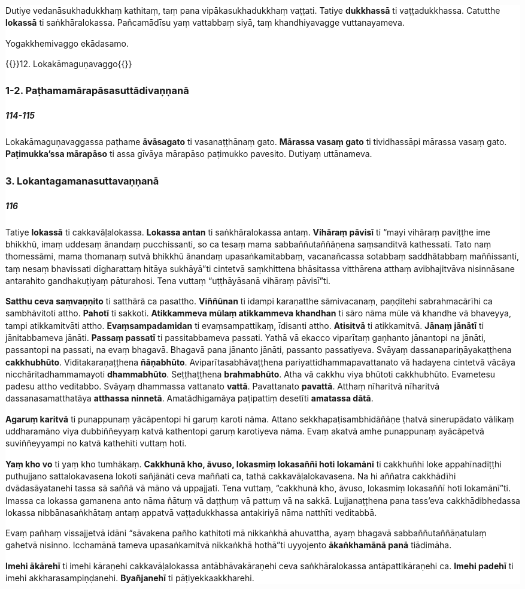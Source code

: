 Dutiye vedanāsukhadukkhaṃ kathitaṃ, taṃ pana vipākasukhadukkhaṃ vaṭṭati. Tatiye **dukkhassā** ti vaṭṭadukkhassa. Catutthe **lokassā** ti saṅkhāralokassa. Pañcamādīsu yaṃ vattabbaṃ siyā, taṃ khandhiyavagge vuttanayameva.

<p class="text-center text-muted">Yogakkhemivaggo ekādasamo.</p>

{{<subtitle>}}12. Lokakāmaguṇavaggo{{</subtitle>}}

### 1-2. Paṭhamamārapāsasuttādivaṇṇanā

##### 114-115

Lokakāmaguṇavaggassa paṭhame **āvāsagato** ti vasanaṭṭhānaṃ gato. **Mārassa vasaṃ gato** ti tividhassāpi mārassa vasaṃ gato. **Paṭimukka’ssa mārapāso** ti assa gīvāya mārapāso paṭimukko pavesito. Dutiyaṃ uttānameva.

### 3. Lokantagamanasuttavaṇṇanā

##### 116

Tatiye **lokassā** ti cakkavāḷalokassa. **Lokassa antan** ti saṅkhāralokassa antaṃ. **Vihāraṃ pāvisī** ti “mayi vihāraṃ paviṭṭhe ime bhikkhū, imaṃ uddesaṃ ānandaṃ pucchissanti, so ca tesaṃ mama sabbaññutaññāṇena saṃsanditvā kathessati. Tato naṃ thomessāmi, mama thomanaṃ sutvā bhikkhū ānandaṃ upasaṅkamitabbaṃ, vacanañcassa sotabbaṃ saddhātabbaṃ maññissanti, taṃ nesaṃ bhavissati dīgharattaṃ hitāya sukhāyā”ti cintetvā saṃkhittena bhāsitassa vitthārena atthaṃ avibhajitvāva nisinnāsane antarahito gandhakuṭiyaṃ pāturahosi. Tena vuttaṃ “uṭṭhāyāsanā vihāraṃ pāvisī”ti.

**Satthu ceva saṃvaṇṇito** ti satthārā ca pasattho. **Viññūnan** ti idampi karaṇatthe sāmivacanaṃ, paṇḍitehi sabrahmacārīhi ca sambhāvitoti attho. **Pahotī** ti sakkoti. **Atikkammeva mūlaṃ atikkammeva khandhan** ti sāro nāma mūle vā khandhe vā bhaveyya, tampi atikkamitvāti attho. **Evaṃsampadamidan** ti evaṃsampattikaṃ, īdisanti attho. **Atisitvā** ti atikkamitvā. **Jānaṃ jānātī** ti jānitabbameva jānāti. **Passaṃ passatī** ti passitabbameva passati. Yathā vā ekacco viparītaṃ gaṇhanto jānantopi na jānāti, passantopi na passati, na evaṃ bhagavā. Bhagavā pana jānanto jānāti, passanto passatiyeva. Svāyaṃ dassanapariṇāyakaṭṭhena **cakkhubhūto**. Viditakaraṇaṭṭhena **ñāṇabhūto**. Aviparītasabhāvaṭṭhena pariyattidhammapavattanato vā hadayena cintetvā vācāya nicchāritadhammamayoti **dhammabhūto**. Seṭṭhaṭṭhena **brahmabhūto**. Atha vā cakkhu viya bhūtoti cakkhubhūto. Evametesu padesu attho veditabbo. Svāyaṃ dhammassa vattanato **vattā**. Pavattanato **pavattā**. Atthaṃ nīharitvā nīharitvā dassanasamatthatāya **atthassa ninnetā**. Amatādhigamāya paṭipattiṃ desetīti **amatassa dātā**.

**Agaruṃ karitvā** ti punappunaṃ yācāpentopi hi garuṃ karoti nāma. Attano sekkhapaṭisambhidāñāṇe ṭhatvā sinerupādato vālikaṃ uddharamāno viya dubbiññeyyaṃ katvā kathentopi garuṃ karotiyeva nāma. Evaṃ akatvā amhe punappunaṃ ayācāpetvā suviññeyyampi no katvā kathehīti vuttaṃ hoti.

**Yaṃ kho vo** ti yaṃ kho tumhākaṃ. **Cakkhunā kho, āvuso, lokasmiṃ lokasaññī hoti lokamānī** ti cakkhuñhi loke appahīnadiṭṭhi puthujjano sattalokavasena lokoti sañjānāti ceva maññati ca, tathā cakkavāḷalokavasena. Na hi aññatra cakkhādīhi dvādasāyatanehi tassa sā saññā vā māno vā uppajjati. Tena vuttaṃ, “cakkhunā kho, āvuso, lokasmiṃ lokasaññī hoti lokamānī”ti. Imassa ca lokassa gamanena anto nāma ñātuṃ vā daṭṭhuṃ vā pattuṃ vā na sakkā. Lujjanaṭṭhena pana tass’eva cakkhādibhedassa lokassa nibbānasaṅkhātaṃ antaṃ appatvā vaṭṭadukkhassa antakiriyā nāma natthīti veditabbā.

Evaṃ pañhaṃ vissajjetvā idāni “sāvakena pañho kathitoti mā nikkaṅkhā ahuvattha, ayaṃ bhagavā sabbaññutaññāṇatulaṃ gahetvā nisinno. Icchamānā tameva upasaṅkamitvā nikkaṅkhā hothā”ti uyyojento **ākaṅkhamānā panā** tiādimāha.

**Imehi ākārehī** ti imehi kāraṇehi cakkavāḷalokassa antābhāvakāraṇehi ceva saṅkhāralokassa antāpattikāraṇehi ca. **Imehi padehī** ti imehi akkharasampiṇḍanehi. **Byañjanehī** ti pāṭiyekkaakkharehi.

